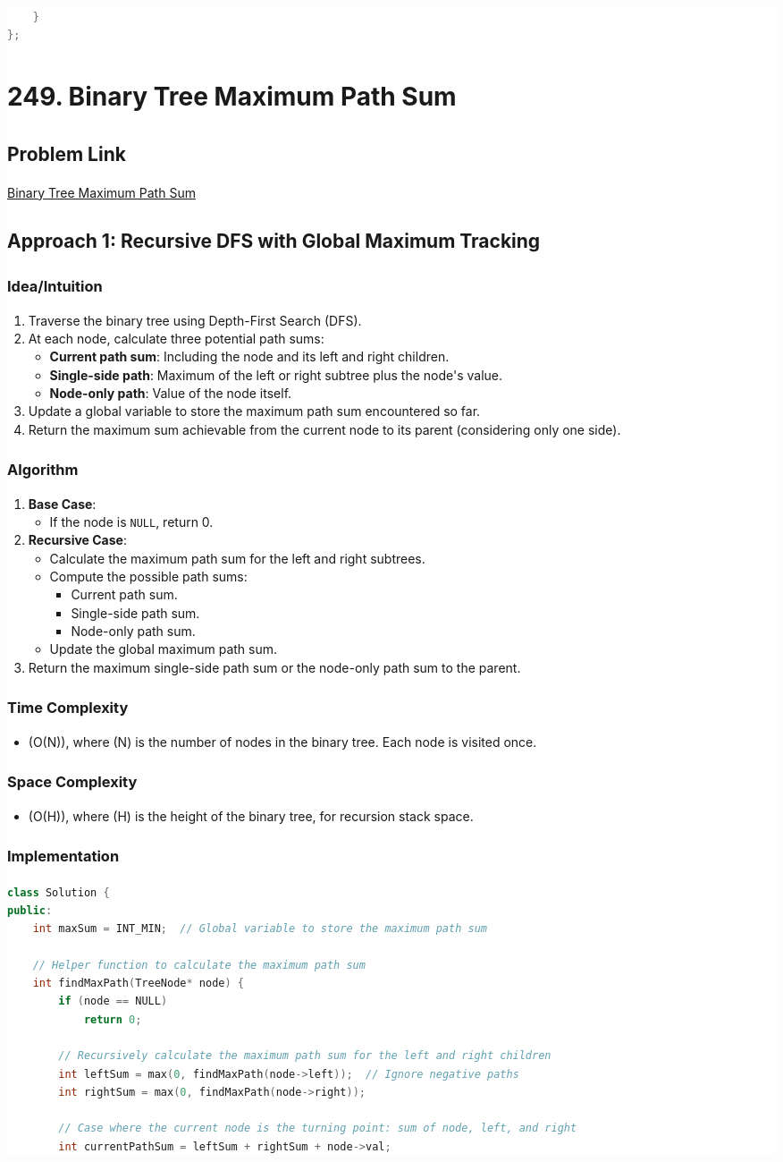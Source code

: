 ```cpp
    }
};
```

# 249. Binary Tree Maximum Path Sum

## Problem Link

[Binary Tree Maximum Path Sum](https://leetcode.com/problems/binary-tree-maximum-path-sum/)

## Approach 1: Recursive DFS with Global Maximum Tracking

### Idea/Intuition

1. Traverse the binary tree using Depth-First Search (DFS).
2. At each node, calculate three potential path sums:
   - **Current path sum**: Including the node and its left and right children.
   - **Single-side path**: Maximum of the left or right subtree plus the node's value.
   - **Node-only path**: Value of the node itself.
3. Update a global variable to store the maximum path sum encountered so far.
4. Return the maximum sum achievable from the current node to its parent (considering only one side).

### Algorithm

1. **Base Case**:
   - If the node is `NULL`, return 0.
2. **Recursive Case**:
   - Calculate the maximum path sum for the left and right subtrees.
   - Compute the possible path sums:
     - Current path sum.
     - Single-side path sum.
     - Node-only path sum.
   - Update the global maximum path sum.
3. Return the maximum single-side path sum or the node-only path sum to the parent.

### Time Complexity

- \(O(N)\), where \(N\) is the number of nodes in the binary tree. Each node is visited once.

### Space Complexity

- \(O(H)\), where \(H\) is the height of the binary tree, for recursion stack space.

### Implementation

```cpp
class Solution {
public:
    int maxSum = INT_MIN;  // Global variable to store the maximum path sum

    // Helper function to calculate the maximum path sum
    int findMaxPath(TreeNode* node) {
        if (node == NULL)
            return 0;

        // Recursively calculate the maximum path sum for the left and right children
        int leftSum = max(0, findMaxPath(node->left));  // Ignore negative paths
        int rightSum = max(0, findMaxPath(node->right));

        // Case where the current node is the turning point: sum of node, left, and right
        int currentPathSum = leftSum + rightSum + node->val;
```